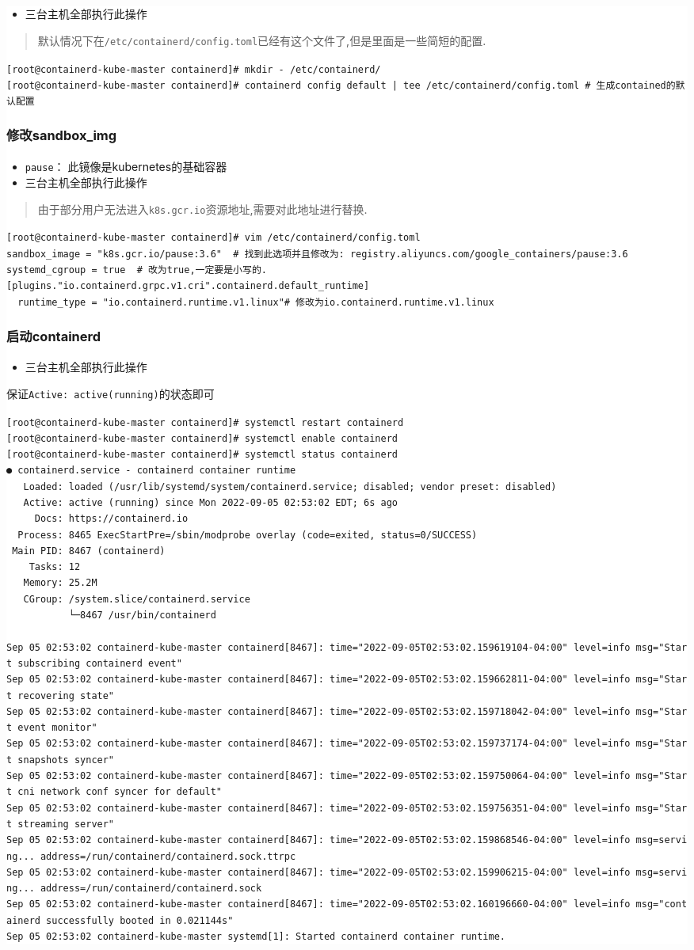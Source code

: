 - 三台主机全部执行此操作

> 默认情况下在`/etc/containerd/config.toml`已经有这个文件了,但是里面是一些简短的配置.

```shell
[root@containerd-kube-master containerd]# mkdir - /etc/containerd/
[root@containerd-kube-master containerd]# containerd config default | tee /etc/containerd/config.toml # 生成contained的默认配置
```

### 修改sandbox_img

- `pause`： 此镜像是kubernetes的基础容器
- 三台主机全部执行此操作

>  由于部分用户无法进入`k8s.gcr.io`资源地址,需要对此地址进行替换.

```shell
[root@containerd-kube-master containerd]# vim /etc/containerd/config.toml
sandbox_image = "k8s.gcr.io/pause:3.6"  # 找到此选项并且修改为: registry.aliyuncs.com/google_containers/pause:3.6
systemd_cgroup = true  # 改为true,一定要是小写的.
[plugins."io.containerd.grpc.v1.cri".containerd.default_runtime]
  runtime_type = "io.containerd.runtime.v1.linux"# 修改为io.containerd.runtime.v1.linux
```

### 启动containerd

- 三台主机全部执行此操作

保证`Active: active(running)`的状态即可

```shell
[root@containerd-kube-master containerd]# systemctl restart containerd
[root@containerd-kube-master containerd]# systemctl enable containerd
[root@containerd-kube-master containerd]# systemctl status containerd
● containerd.service - containerd container runtime
   Loaded: loaded (/usr/lib/systemd/system/containerd.service; disabled; vendor preset: disabled)
   Active: active (running) since Mon 2022-09-05 02:53:02 EDT; 6s ago
     Docs: https://containerd.io
  Process: 8465 ExecStartPre=/sbin/modprobe overlay (code=exited, status=0/SUCCESS)
 Main PID: 8467 (containerd)
    Tasks: 12
   Memory: 25.2M
   CGroup: /system.slice/containerd.service
           └─8467 /usr/bin/containerd

Sep 05 02:53:02 containerd-kube-master containerd[8467]: time="2022-09-05T02:53:02.159619104-04:00" level=info msg="Start subscribing containerd event"
Sep 05 02:53:02 containerd-kube-master containerd[8467]: time="2022-09-05T02:53:02.159662811-04:00" level=info msg="Start recovering state"
Sep 05 02:53:02 containerd-kube-master containerd[8467]: time="2022-09-05T02:53:02.159718042-04:00" level=info msg="Start event monitor"
Sep 05 02:53:02 containerd-kube-master containerd[8467]: time="2022-09-05T02:53:02.159737174-04:00" level=info msg="Start snapshots syncer"
Sep 05 02:53:02 containerd-kube-master containerd[8467]: time="2022-09-05T02:53:02.159750064-04:00" level=info msg="Start cni network conf syncer for default"
Sep 05 02:53:02 containerd-kube-master containerd[8467]: time="2022-09-05T02:53:02.159756351-04:00" level=info msg="Start streaming server"
Sep 05 02:53:02 containerd-kube-master containerd[8467]: time="2022-09-05T02:53:02.159868546-04:00" level=info msg=serving... address=/run/containerd/containerd.sock.ttrpc
Sep 05 02:53:02 containerd-kube-master containerd[8467]: time="2022-09-05T02:53:02.159906215-04:00" level=info msg=serving... address=/run/containerd/containerd.sock
Sep 05 02:53:02 containerd-kube-master containerd[8467]: time="2022-09-05T02:53:02.160196660-04:00" level=info msg="containerd successfully booted in 0.021144s"
Sep 05 02:53:02 containerd-kube-master systemd[1]: Started containerd container runtime.
```
